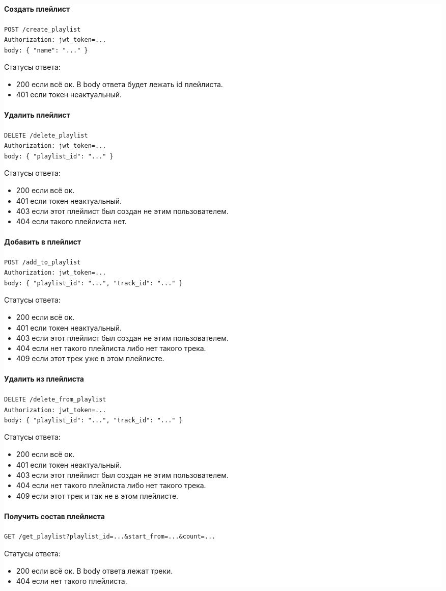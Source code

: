 #### Создать плейлист
```
POST /create_playlist
Authorization: jwt_token=...
body: { "name": "..." }
```
Статусы ответа:
- 200 если всё ок. В body ответа будет лежать id плейлиста.
- 401 если токен неактуальный.

#### Удалить плейлист
```
DELETE /delete_playlist
Authorization: jwt_token=...
body: { "playlist_id": "..." }
```
Статусы ответа:
- 200 если всё ок.
- 401 если токен неактуальный.
- 403 если этот плейлист был создан не этим пользователем.
- 404 если такого плейлиста нет.



#### Добавить в плейлист
```
POST /add_to_playlist
Authorization: jwt_token=...
body: { "playlist_id": "...", "track_id": "..." }
```
Статусы ответа:
- 200 если всё ок.
- 401 если токен неактуальный.
- 403 если этот плейлист был создан не этим пользователем.
- 404 если нет такого плейлиста либо нет такого трека.
- 409 если этот трек уже в этом плейлисте.

#### Удалить из плейлиста
```
DELETE /delete_from_playlist
Authorization: jwt_token=...
body: { "playlist_id": "...", "track_id": "..." }
```
Статусы ответа:
- 200 если всё ок.
- 401 если токен неактуальный.
- 403 если этот плейлист был создан не этим пользователем.
- 404 если нет такого плейлиста либо нет такого трека.
- 409 если этот трек и так не в этом плейлисте.

#### Получить состав плейлиста
```
GET /get_playlist?playlist_id=...&start_from=...&count=...
```
Статусы ответа:
- 200 если всё ок. В body ответа лежат треки.
- 404 если нет такого плейлиста.

